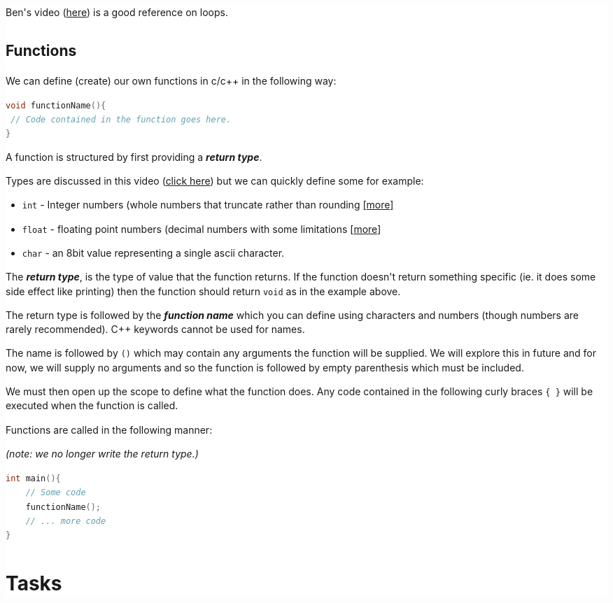 Ben's video ([here](https://uwe.cloud.panopto.eu/Panopto/Pages/Viewer.aspx?id=e8c401e0-8d01-4b3d-ae20-ac5201055a31&instance=Blackboard)) is a good reference on loops.



## Functions

We can define (create) our own functions in c/c++ in the following way:

```c++
void functionName(){
 // Code contained in the function goes here.
}
```

A function is structured by first providing a ***return type***.

Types are discussed in this video ([click here](https://www.youtube.com/watch?v=70TAcAJojPY&list=PLe2QYG8u2CjNi6aeW9x6-BDi5T-XJ1VLt&index=1)) but we can quickly define some for example:

- ```int``` - Integer numbers (whole numbers that truncate rather than rounding [[more]](https://techterms.com/definition/integer#:~:text=An%20integer%20is%20a%20whole,data%20type%20in%20computer%20programming.) 

- ```float``` - floating point numbers (decimal numbers with some limitations [[more](https://techterms.com/definition/floatingpoint#:~:text=As%20the%20name%20implies%2C%20floating,decimal%20places%20are%20called%20integers.)]

- ```char``` - an 8bit value representing a single ascii character.

  

The ***return type***, is the type of value that the function returns. If the function doesn't return something specific (ie. it does some side effect like printing) then the function should return ```void``` as in the example above.

The return type is followed by the ***function name*** which you can define using characters and numbers (though numbers are rarely recommended). C++ keywords cannot be used for names.

The name is followed by ```()``` which may contain any arguments the function will be supplied. We will explore this in future and for now, we will supply no arguments and so the function is followed by empty parenthesis which must be included. 

We must then open up the scope to define what the function does. Any code contained in the following curly braces ```{ }``` will be executed when the function is called.

Functions are called in the following manner:

_(note: we no longer write the return type.)_

```c++
int main(){
    // Some code
    functionName();
    // ... more code
}
```



# Tasks

